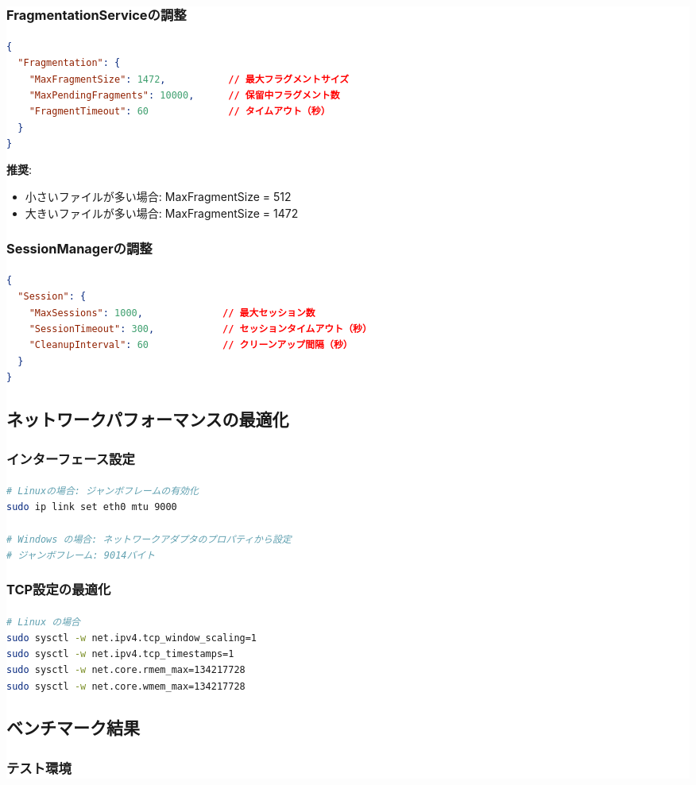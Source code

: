 ### FragmentationServiceの調整

```json
{
  "Fragmentation": {
    "MaxFragmentSize": 1472,           // 最大フラグメントサイズ
    "MaxPendingFragments": 10000,      // 保留中フラグメント数
    "FragmentTimeout": 60              // タイムアウト（秒）
  }
}
```

**推奨**:
- 小さいファイルが多い場合: MaxFragmentSize = 512
- 大きいファイルが多い場合: MaxFragmentSize = 1472

### SessionManagerの調整

```json
{
  "Session": {
    "MaxSessions": 1000,              // 最大セッション数
    "SessionTimeout": 300,            // セッションタイムアウト（秒）
    "CleanupInterval": 60             // クリーンアップ間隔（秒）
  }
}
```

## ネットワークパフォーマンスの最適化

### インターフェース設定

```bash
# Linuxの場合: ジャンボフレームの有効化
sudo ip link set eth0 mtu 9000

# Windows の場合: ネットワークアダプタのプロパティから設定
# ジャンボフレーム: 9014バイト
```

### TCP設定の最適化

```bash
# Linux の場合
sudo sysctl -w net.ipv4.tcp_window_scaling=1
sudo sysctl -w net.ipv4.tcp_timestamps=1
sudo sysctl -w net.core.rmem_max=134217728
sudo sysctl -w net.core.wmem_max=134217728
```

## ベンチマーク結果

### テスト環境
